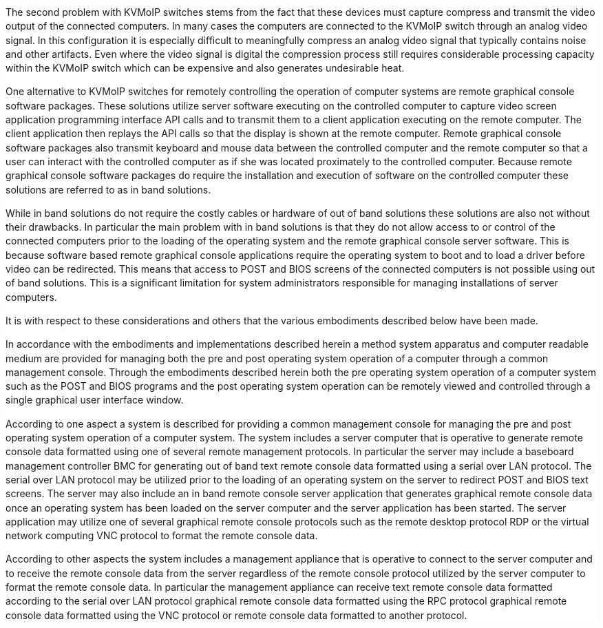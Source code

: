 The second problem with KVMoIP switches stems from the fact that these devices must capture compress and transmit the video output of the connected computers. In many cases the computers are connected to the KVMoIP switch through an analog video signal. In this configuration it is especially difficult to meaningfully compress an analog video signal that typically contains noise and other artifacts. Even where the video signal is digital the compression process still requires considerable processing capacity within the KVMoIP switch which can be expensive and also generates undesirable heat.

One alternative to KVMoIP switches for remotely controlling the operation of computer systems are remote graphical console software packages. These solutions utilize server software executing on the controlled computer to capture video screen application programming interface API calls and to transmit them to a client application executing on the remote computer. The client application then replays the API calls so that the display is shown at the remote computer. Remote graphical console software packages also transmit keyboard and mouse data between the controlled computer and the remote computer so that a user can interact with the controlled computer as if she was located proximately to the controlled computer. Because remote graphical console software packages do require the installation and execution of software on the controlled computer these solutions are referred to as in band solutions.

While in band solutions do not require the costly cables or hardware of out of band solutions these solutions are also not without their drawbacks. In particular the main problem with in band solutions is that they do not allow access to or control of the connected computers prior to the loading of the operating system and the remote graphical console server software. This is because software based remote graphical console applications require the operating system to boot and to load a driver before video can be redirected. This means that access to POST and BIOS screens of the connected computers is not possible using out of band solutions. This is a significant limitation for system administrators responsible for managing installations of server computers.

It is with respect to these considerations and others that the various embodiments described below have been made.

In accordance with the embodiments and implementations described herein a method system apparatus and computer readable medium are provided for managing both the pre and post operating system operation of a computer through a common management console. Through the embodiments described herein both the pre operating system operation of a computer system such as the POST and BIOS programs and the post operating system operation can be remotely viewed and controlled through a single graphical user interface window.

According to one aspect a system is described for providing a common management console for managing the pre and post operating system operation of a computer system. The system includes a server computer that is operative to generate remote console data formatted using one of several remote management protocols. In particular the server may include a baseboard management controller BMC for generating out of band text remote console data formatted using a serial over LAN protocol. The serial over LAN protocol may be utilized prior to the loading of an operating system on the server to redirect POST and BIOS text screens. The server may also include an in band remote console server application that generates graphical remote console data once an operating system has been loaded on the server computer and the server application has been started. The server application may utilize one of several graphical remote console protocols such as the remote desktop protocol RDP or the virtual network computing VNC protocol to format the remote console data.

According to other aspects the system includes a management appliance that is operative to connect to the server computer and to receive the remote console data from the server regardless of the remote console protocol utilized by the server computer to format the remote console data. In particular the management appliance can receive text remote console data formatted according to the serial over LAN protocol graphical remote console data formatted using the RPC protocol graphical remote console data formatted using the VNC protocol or remote console data formatted to another protocol.
